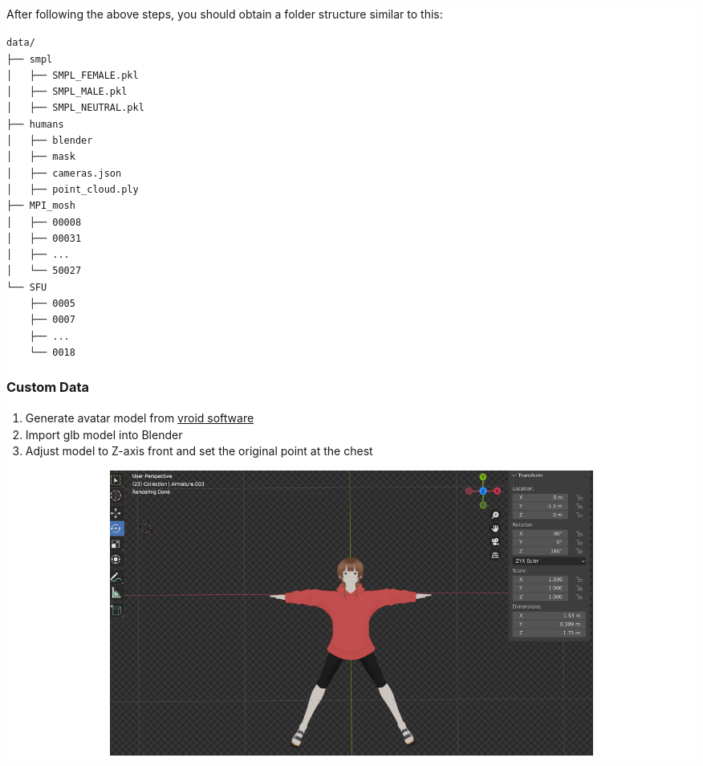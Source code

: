After following the above steps, you should obtain a folder structure similar to this:

```
data/
├── smpl
│   ├── SMPL_FEMALE.pkl
│   ├── SMPL_MALE.pkl
│   ├── SMPL_NEUTRAL.pkl
├── humans
│   ├── blender
│   ├── mask
│   ├── cameras.json
│   ├── point_cloud.ply
├── MPI_mosh
│   ├── 00008
│   ├── 00031
│   ├── ...
│   └── 50027
└── SFU
    ├── 0005
    ├── 0007
    ├── ...
    └── 0018
```
### Custom Data
  1. Generate avatar model from [vroid software ](https://vroid.com/en/studio)
  2. Import glb model into Blender
  3. Adjust model to Z-axis front and set the original point at the chest

  <div align="center">
  <img src="assets/model_position.png" width="70%" height="70%">
  </div>
